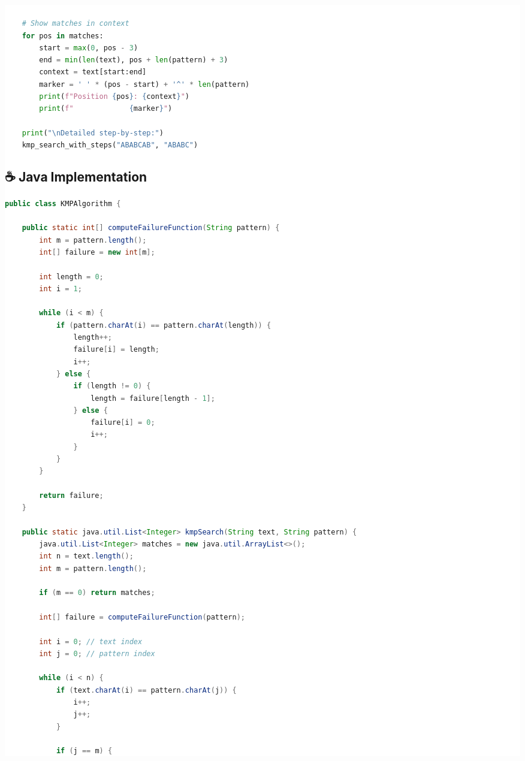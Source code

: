 ```python
    
    # Show matches in context
    for pos in matches:
        start = max(0, pos - 3)
        end = min(len(text), pos + len(pattern) + 3)
        context = text[start:end]
        marker = ' ' * (pos - start) + '^' * len(pattern)
        print(f"Position {pos}: {context}")
        print(f"             {marker}")
    
    print("\nDetailed step-by-step:")
    kmp_search_with_steps("ABABCAB", "ABABC")
```

## ☕ Java Implementation

```java
public class KMPAlgorithm {
    
    public static int[] computeFailureFunction(String pattern) {
        int m = pattern.length();
        int[] failure = new int[m];
        
        int length = 0;
        int i = 1;
        
        while (i < m) {
            if (pattern.charAt(i) == pattern.charAt(length)) {
                length++;
                failure[i] = length;
                i++;
            } else {
                if (length != 0) {
                    length = failure[length - 1];
                } else {
                    failure[i] = 0;
                    i++;
                }
            }
        }
        
        return failure;
    }
    
    public static java.util.List<Integer> kmpSearch(String text, String pattern) {
        java.util.List<Integer> matches = new java.util.ArrayList<>();
        int n = text.length();
        int m = pattern.length();
        
        if (m == 0) return matches;
        
        int[] failure = computeFailureFunction(pattern);
        
        int i = 0; // text index
        int j = 0; // pattern index
        
        while (i < n) {
            if (text.charAt(i) == pattern.charAt(j)) {
                i++;
                j++;
            }
            
            if (j == m) {
```